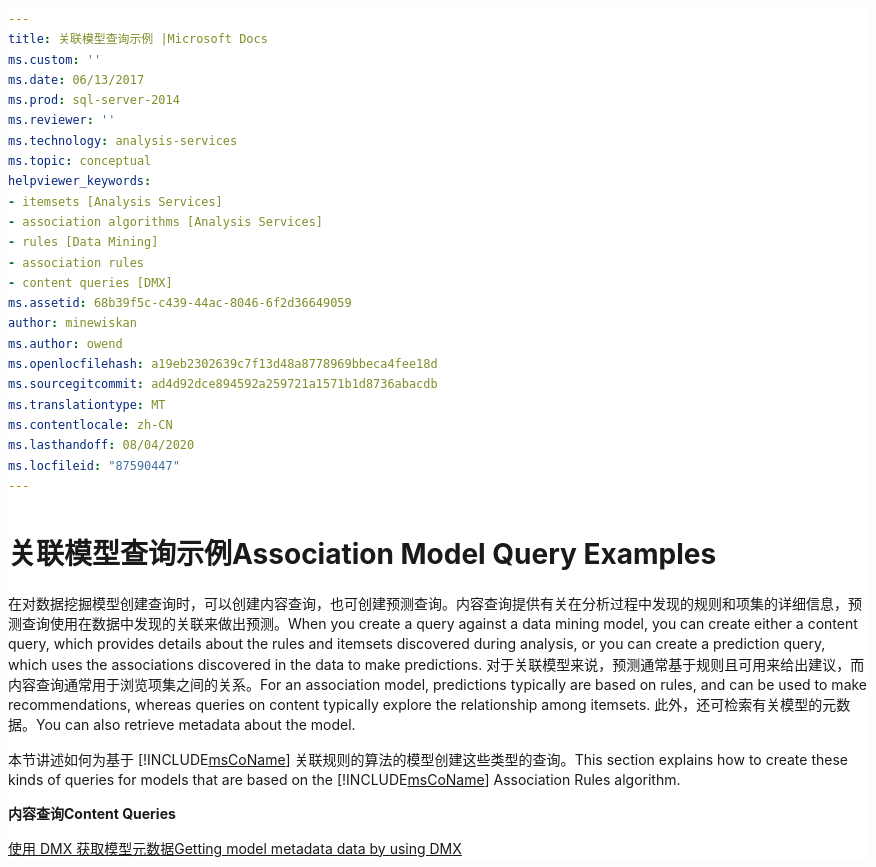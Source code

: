 ```yaml
---
title: 关联模型查询示例 |Microsoft Docs
ms.custom: ''
ms.date: 06/13/2017
ms.prod: sql-server-2014
ms.reviewer: ''
ms.technology: analysis-services
ms.topic: conceptual
helpviewer_keywords:
- itemsets [Analysis Services]
- association algorithms [Analysis Services]
- rules [Data Mining]
- association rules
- content queries [DMX]
ms.assetid: 68b39f5c-c439-44ac-8046-6f2d36649059
author: minewiskan
ms.author: owend
ms.openlocfilehash: a19eb2302639c7f13d48a8778969bbeca4fee18d
ms.sourcegitcommit: ad4d92dce894592a259721a1571b1d8736abacdb
ms.translationtype: MT
ms.contentlocale: zh-CN
ms.lasthandoff: 08/04/2020
ms.locfileid: "87590447"
---
```

# <a name="association-model-query-examples"></a><span data-ttu-id="8f349-102">关联模型查询示例</span><span class="sxs-lookup"><span data-stu-id="8f349-102">Association Model Query Examples</span></span>
  <span data-ttu-id="8f349-103">在对数据挖掘模型创建查询时，可以创建内容查询，也可创建预测查询。内容查询提供有关在分析过程中发现的规则和项集的详细信息，预测查询使用在数据中发现的关联来做出预测。</span><span class="sxs-lookup"><span data-stu-id="8f349-103">When you create a query against a data mining model, you can create either a content query, which provides details about the rules and itemsets discovered during analysis, or you can create a prediction query, which uses the associations discovered in the data to make predictions.</span></span> <span data-ttu-id="8f349-104">对于关联模型来说，预测通常基于规则且可用来给出建议，而内容查询通常用于浏览项集之间的关系。</span><span class="sxs-lookup"><span data-stu-id="8f349-104">For an association model, predictions typically are based on rules, and can be used to make recommendations, whereas queries on content typically explore the relationship among itemsets.</span></span> <span data-ttu-id="8f349-105">此外，还可检索有关模型的元数据。</span><span class="sxs-lookup"><span data-stu-id="8f349-105">You can also retrieve metadata about the model.</span></span>  
  
 <span data-ttu-id="8f349-106">本节讲述如何为基于 [!INCLUDE[msCoName](../../includes/msconame-md.md)] 关联规则的算法的模型创建这些类型的查询。</span><span class="sxs-lookup"><span data-stu-id="8f349-106">This section explains how to create these kinds of queries for models that are based on the [!INCLUDE[msCoName](../../includes/msconame-md.md)] Association Rules algorithm.</span></span>  
  
 <span data-ttu-id="8f349-107">**内容查询**</span><span class="sxs-lookup"><span data-stu-id="8f349-107">**Content Queries**</span></span>  
  
 [<span data-ttu-id="8f349-108">使用 DMX 获取模型元数据</span><span class="sxs-lookup"><span data-stu-id="8f349-108">Getting model metadata data by using DMX</span></span>](#bkmk_Query1)  
  